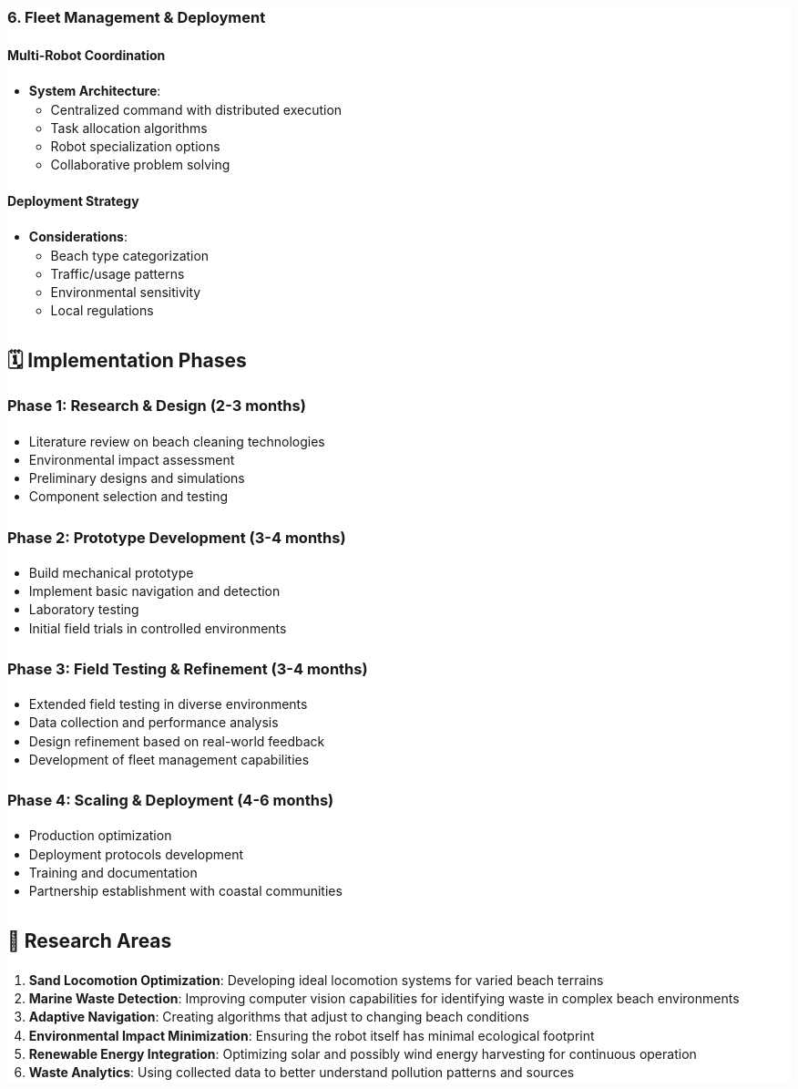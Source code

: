 ### 6. Fleet Management & Deployment

#### Multi-Robot Coordination
- **System Architecture**:
  - Centralized command with distributed execution
  - Task allocation algorithms
  - Robot specialization options
  - Collaborative problem solving

#### Deployment Strategy
- **Considerations**:
  - Beach type categorization
  - Traffic/usage patterns
  - Environmental sensitivity
  - Local regulations

## 🗓️ Implementation Phases

### Phase 1: Research & Design (2-3 months)
- Literature review on beach cleaning technologies
- Environmental impact assessment
- Preliminary designs and simulations
- Component selection and testing

### Phase 2: Prototype Development (3-4 months)
- Build mechanical prototype
- Implement basic navigation and detection
- Laboratory testing
- Initial field trials in controlled environments

### Phase 3: Field Testing & Refinement (3-4 months)
- Extended field testing in diverse environments
- Data collection and performance analysis
- Design refinement based on real-world feedback
- Development of fleet management capabilities

### Phase 4: Scaling & Deployment (4-6 months)
- Production optimization
- Deployment protocols development
- Training and documentation
- Partnership establishment with coastal communities

## 🔬 Research Areas

1. **Sand Locomotion Optimization**: Developing ideal locomotion systems for varied beach terrains
2. **Marine Waste Detection**: Improving computer vision capabilities for identifying waste in complex beach environments
3. **Adaptive Navigation**: Creating algorithms that adjust to changing beach conditions
4. **Environmental Impact Minimization**: Ensuring the robot itself has minimal ecological footprint
5. **Renewable Energy Integration**: Optimizing solar and possibly wind energy harvesting for continuous operation
6. **Waste Analytics**: Using collected data to better understand pollution patterns and sources

